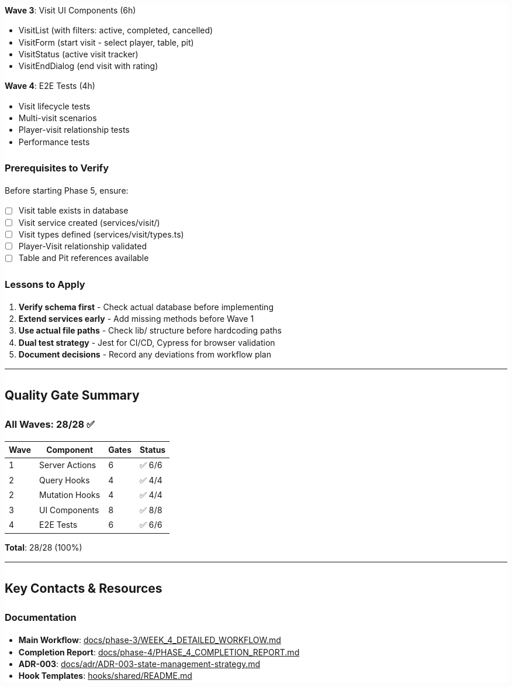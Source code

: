 **Wave 3**: Visit UI Components (6h)
- VisitList (with filters: active, completed, cancelled)
- VisitForm (start visit - select player, table, pit)
- VisitStatus (active visit tracker)
- VisitEndDialog (end visit with rating)

**Wave 4**: E2E Tests (4h)
- Visit lifecycle tests
- Multi-visit scenarios
- Player-visit relationship tests
- Performance tests

### Prerequisites to Verify
Before starting Phase 5, ensure:
- [ ] Visit table exists in database
- [ ] Visit service created (services/visit/)
- [ ] Visit types defined (services/visit/types.ts)
- [ ] Player-Visit relationship validated
- [ ] Table and Pit references available

### Lessons to Apply
1. **Verify schema first** - Check actual database before implementing
2. **Extend services early** - Add missing methods before Wave 1
3. **Use actual file paths** - Check lib/ structure before hardcoding paths
4. **Dual test strategy** - Jest for CI/CD, Cypress for browser validation
5. **Document decisions** - Record any deviations from workflow plan

---

## Quality Gate Summary

### All Waves: 28/28 ✅

| Wave | Component | Gates | Status |
|------|-----------|-------|--------|
| 1 | Server Actions | 6 | ✅ 6/6 |
| 2 | Query Hooks | 4 | ✅ 4/4 |
| 2 | Mutation Hooks | 4 | ✅ 4/4 |
| 3 | UI Components | 8 | ✅ 8/8 |
| 4 | E2E Tests | 6 | ✅ 6/6 |

**Total**: 28/28 (100%)

---

## Key Contacts & Resources

### Documentation
- **Main Workflow**: [docs/phase-3/WEEK_4_DETAILED_WORKFLOW.md](../../docs/phase-3/WEEK_4_DETAILED_WORKFLOW.md)
- **Completion Report**: [docs/phase-4/PHASE_4_COMPLETION_REPORT.md](../../docs/phase-4/PHASE_4_COMPLETION_REPORT.md)
- **ADR-003**: [docs/adr/ADR-003-state-management-strategy.md](../../docs/adr/ADR-003-state-management-strategy.md)
- **Hook Templates**: [hooks/shared/README.md](../../hooks/shared/README.md)
